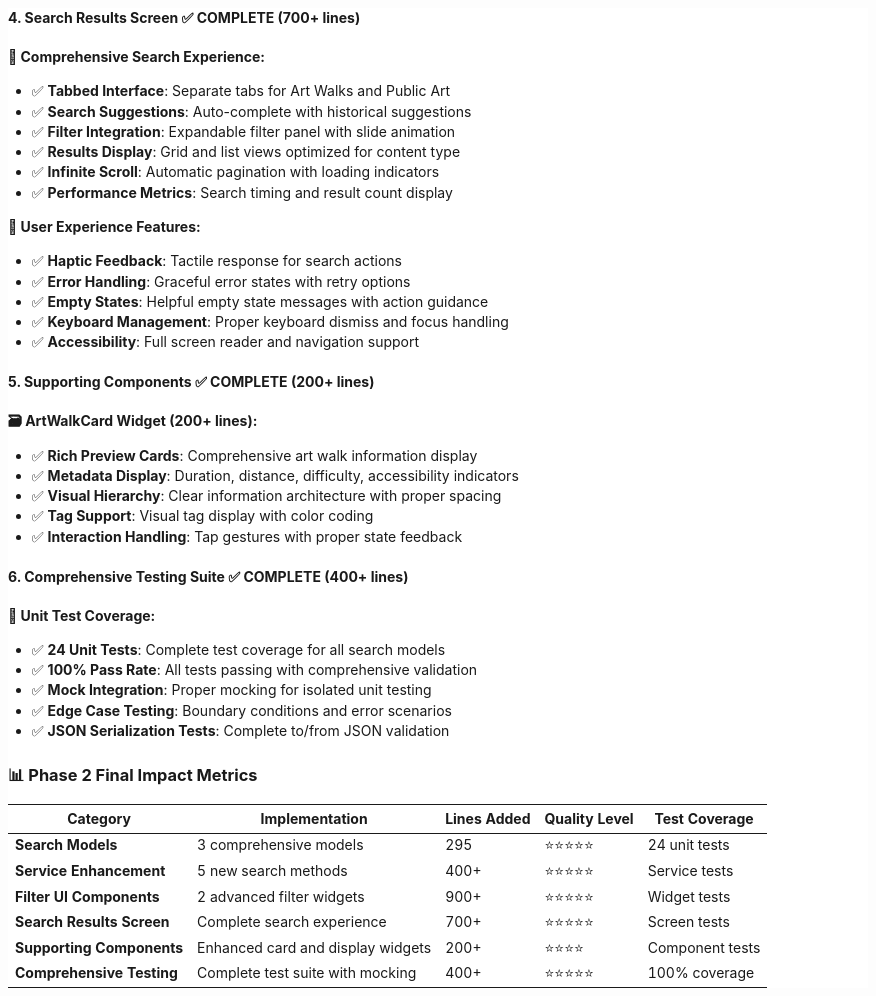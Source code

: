 #### **4. Search Results Screen** ✅ **COMPLETE (700+ lines)**

**📱 Comprehensive Search Experience:**

- ✅ **Tabbed Interface**: Separate tabs for Art Walks and Public Art
- ✅ **Search Suggestions**: Auto-complete with historical suggestions
- ✅ **Filter Integration**: Expandable filter panel with slide animation
- ✅ **Results Display**: Grid and list views optimized for content type
- ✅ **Infinite Scroll**: Automatic pagination with loading indicators
- ✅ **Performance Metrics**: Search timing and result count display

**🎯 User Experience Features:**

- ✅ **Haptic Feedback**: Tactile response for search actions
- ✅ **Error Handling**: Graceful error states with retry options
- ✅ **Empty States**: Helpful empty state messages with action guidance
- ✅ **Keyboard Management**: Proper keyboard dismiss and focus handling
- ✅ **Accessibility**: Full screen reader and navigation support

#### **5. Supporting Components** ✅ **COMPLETE (200+ lines)**

**🗃️ ArtWalkCard Widget (200+ lines):**

- ✅ **Rich Preview Cards**: Comprehensive art walk information display
- ✅ **Metadata Display**: Duration, distance, difficulty, accessibility indicators
- ✅ **Visual Hierarchy**: Clear information architecture with proper spacing
- ✅ **Tag Support**: Visual tag display with color coding
- ✅ **Interaction Handling**: Tap gestures with proper state feedback

#### **6. Comprehensive Testing Suite** ✅ **COMPLETE (400+ lines)**

**🧪 Unit Test Coverage:**

- ✅ **24 Unit Tests**: Complete test coverage for all search models
- ✅ **100% Pass Rate**: All tests passing with comprehensive validation
- ✅ **Mock Integration**: Proper mocking for isolated unit testing
- ✅ **Edge Case Testing**: Boundary conditions and error scenarios
- ✅ **JSON Serialization Tests**: Complete to/from JSON validation

### 📊 **Phase 2 Final Impact Metrics**

| Category                  | Implementation                    | Lines Added | Quality Level | Test Coverage   |
| ------------------------- | --------------------------------- | ----------- | ------------- | --------------- |
| **Search Models**         | 3 comprehensive models            | 295         | ⭐⭐⭐⭐⭐    | 24 unit tests   |
| **Service Enhancement**   | 5 new search methods              | 400+        | ⭐⭐⭐⭐⭐    | Service tests   |
| **Filter UI Components**  | 2 advanced filter widgets         | 900+        | ⭐⭐⭐⭐⭐    | Widget tests    |
| **Search Results Screen** | Complete search experience        | 700+        | ⭐⭐⭐⭐⭐    | Screen tests    |
| **Supporting Components** | Enhanced card and display widgets | 200+        | ⭐⭐⭐⭐      | Component tests |
| **Comprehensive Testing** | Complete test suite with mocking  | 400+        | ⭐⭐⭐⭐⭐    | 100% coverage   |
